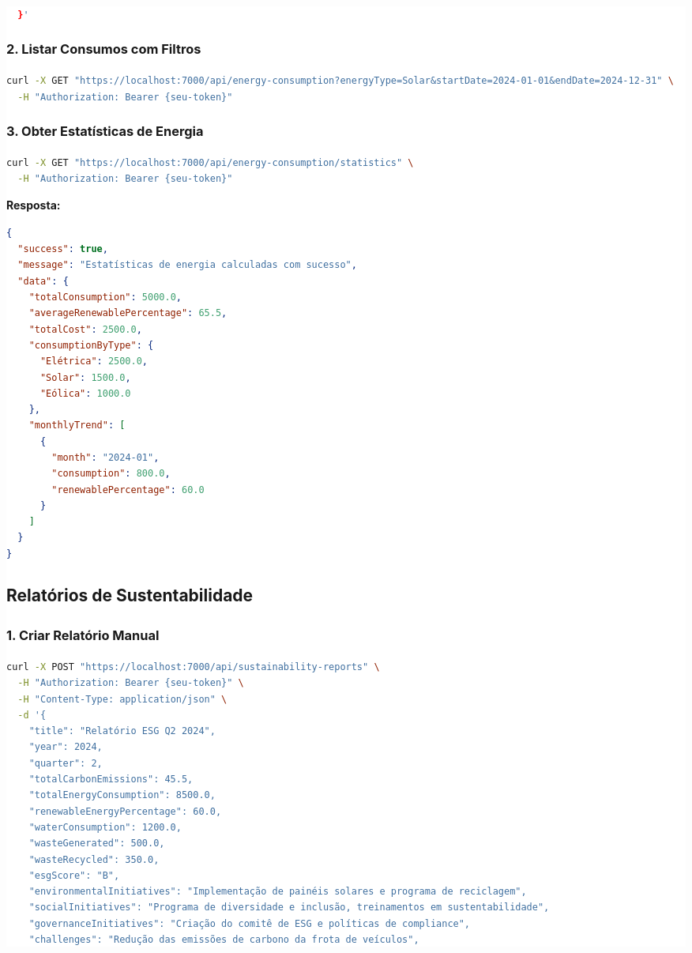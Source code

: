 ```bash
  }'
```

### 2. Listar Consumos com Filtros
```bash
curl -X GET "https://localhost:7000/api/energy-consumption?energyType=Solar&startDate=2024-01-01&endDate=2024-12-31" \
  -H "Authorization: Bearer {seu-token}"
```

### 3. Obter Estatísticas de Energia
```bash
curl -X GET "https://localhost:7000/api/energy-consumption/statistics" \
  -H "Authorization: Bearer {seu-token}"
```

**Resposta:**
```json
{
  "success": true,
  "message": "Estatísticas de energia calculadas com sucesso",
  "data": {
    "totalConsumption": 5000.0,
    "averageRenewablePercentage": 65.5,
    "totalCost": 2500.0,
    "consumptionByType": {
      "Elétrica": 2500.0,
      "Solar": 1500.0,
      "Eólica": 1000.0
    },
    "monthlyTrend": [
      {
        "month": "2024-01",
        "consumption": 800.0,
        "renewablePercentage": 60.0
      }
    ]
  }
}
```

## Relatórios de Sustentabilidade

### 1. Criar Relatório Manual
```bash
curl -X POST "https://localhost:7000/api/sustainability-reports" \
  -H "Authorization: Bearer {seu-token}" \
  -H "Content-Type: application/json" \
  -d '{
    "title": "Relatório ESG Q2 2024",
    "year": 2024,
    "quarter": 2,
    "totalCarbonEmissions": 45.5,
    "totalEnergyConsumption": 8500.0,
    "renewableEnergyPercentage": 60.0,
    "waterConsumption": 1200.0,
    "wasteGenerated": 500.0,
    "wasteRecycled": 350.0,
    "esgScore": "B",
    "environmentalInitiatives": "Implementação de painéis solares e programa de reciclagem",
    "socialInitiatives": "Programa de diversidade e inclusão, treinamentos em sustentabilidade",
    "governanceInitiatives": "Criação do comitê de ESG e políticas de compliance",
    "challenges": "Redução das emissões de carbono da frota de veículos",
```